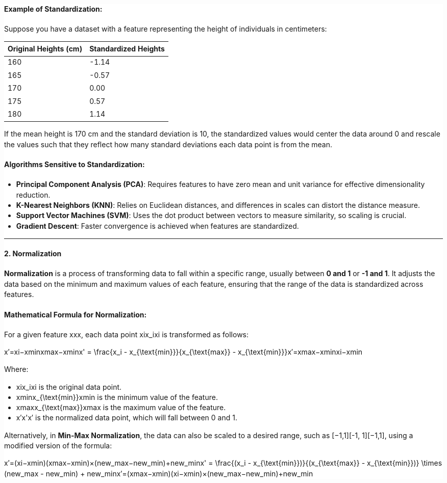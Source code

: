 #### **Example of Standardization:**

Suppose you have a dataset with a feature representing the height of individuals in centimeters:

|Original Heights (cm)|Standardized Heights|
|---|---|
|160|-1.14|
|165|-0.57|
|170|0.00|
|175|0.57|
|180|1.14|

If the mean height is 170 cm and the standard deviation is 10, the standardized values would center the data around 0 and rescale the values such that they reflect how many standard deviations each data point is from the mean.

#### **Algorithms Sensitive to Standardization:**

- **Principal Component Analysis (PCA)**: Requires features to have zero mean and unit variance for effective dimensionality reduction.
- **K-Nearest Neighbors (KNN)**: Relies on Euclidean distances, and differences in scales can distort the distance measure.
- **Support Vector Machines (SVM)**: Uses the dot product between vectors to measure similarity, so scaling is crucial.
- **Gradient Descent**: Faster convergence is achieved when features are standardized.

---

#### **2. Normalization**

**Normalization** is a process of transforming data to fall within a specific range, usually between **0 and 1** or **-1 and 1**. It adjusts the data based on the minimum and maximum values of each feature, ensuring that the range of the data is standardized across features.

#### **Mathematical Formula for Normalization:**

For a given feature xxx, each data point xix_ixi​ is transformed as follows:

x′=xi−xminxmax−xminx' = \frac{x_i - x_{\text{min}}}{x_{\text{max}} - x_{\text{min}}}x′=xmax​−xmin​xi​−xmin​​

Where:

- xix_ixi​ is the original data point.
- xminx_{\text{min}}xmin​ is the minimum value of the feature.
- xmaxx_{\text{max}}xmax​ is the maximum value of the feature.
- x′x'x′ is the normalized data point, which will fall between 0 and 1.

Alternatively, in **Min-Max Normalization**, the data can also be scaled to a desired range, such as [−1,1][-1, 1][−1,1], using a modified version of the formula:

x′=(xi−xmin)(xmax−xmin)×(new_max−new_min)+new_minx' = \frac{(x_i - x_{\text{min}})}{(x_{\text{max}} - x_{\text{min}})} \times (new\_max - new\_min) + new\_minx′=(xmax​−xmin​)(xi​−xmin​)​×(new_max−new_min)+new_min

